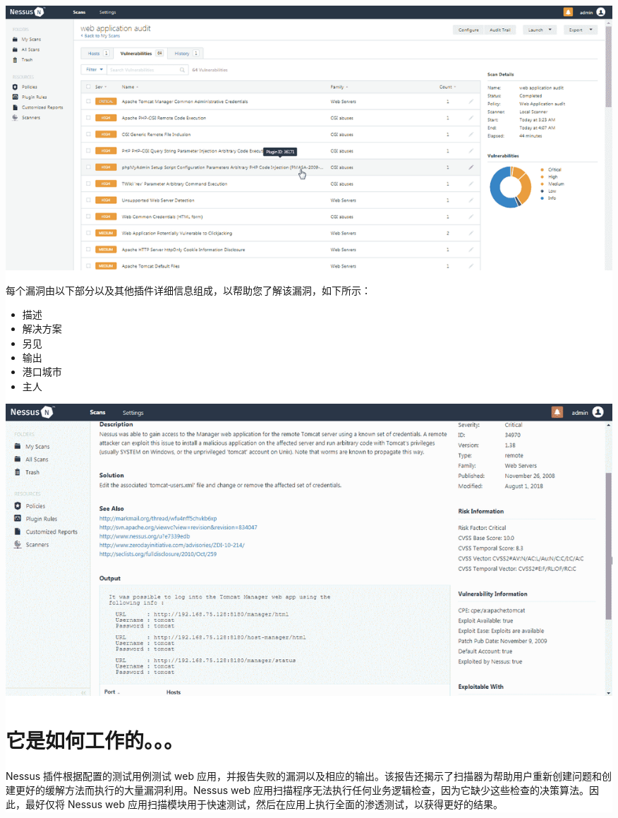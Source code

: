 ![](img/8a21a732-6e3d-4ef7-a245-c32feb832b2d.png)

每个漏洞由以下部分以及其他插件详细信息组成，以帮助您了解该漏洞，如下所示：

*   描述
*   解决方案
*   另见
*   输出
*   港口城市
*   主人

![](img/20f3c4cb-5245-4247-8c5a-757d06bb642b.png)

# 它是如何工作的。。。

Nessus 插件根据配置的测试用例测试 web 应用，并报告失败的漏洞以及相应的输出。该报告还揭示了扫描器为帮助用户重新创建问题和创建更好的缓解方法而执行的大量漏洞利用。Nessus web 应用扫描程序无法执行任何业务逻辑检查，因为它缺少这些检查的决策算法。因此，最好仅将 Nessus web 应用扫描模块用于快速测试，然后在应用上执行全面的渗透测试，以获得更好的结果。